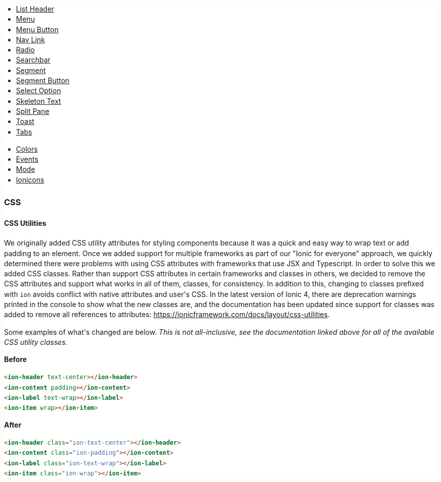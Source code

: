   * [List Header](#list-header)
  * [Menu](#menu)
  * [Menu Button](#menu-button)
  * [Nav Link](#nav-link)
  * [Radio](#radio)
  * [Searchbar](#searchbar)
  * [Segment](#segment)
  * [Segment Button](#segment-button)
  * [Select Option](#select-option)
  * [Skeleton Text](#skeleton-text)
  * [Split Pane](#split-pane)
  * [Toast](#toast)
  * [Tabs](#tabs)
- [Colors](#colors)
- [Events](#events)
- [Mode](#mode)
- [Ionicons](#ionicons)


### CSS

#### CSS Utilities

We originally added CSS utility attributes for styling components because it was a quick and easy way to wrap text or add padding to an element. Once we added support for multiple frameworks as part of our "Ionic for everyone" approach, we quickly determined there were problems with using CSS attributes with frameworks that use JSX and Typescript. In order to solve this we added CSS classes. Rather than support CSS attributes in certain frameworks and classes in others, we decided to remove the CSS attributes and support what works in all of them, classes, for consistency. In addition to this, changing to classes prefixed with `ion` avoids conflict with native attributes and user's CSS. In the latest version of Ionic 4, there are deprecation warnings printed in the console to show what the new classes are, and the documentation has been updated since support for classes was added to remove all references to attributes: https://ionicframework.com/docs/layout/css-utilities.

Some examples of what's changed are below. *This is not all-inclusive, see the documentation linked above for all of the available CSS utility classes.*

**Before**

```html
<ion-header text-center></ion-header>
<ion-content padding></ion-content>
<ion-label text-wrap></ion-label>
<ion-item wrap></ion-item>
```

**After**

```html
<ion-header class="ion-text-center"></ion-header>
<ion-content class="ion-padding"></ion-content>
<ion-label class="ion-text-wrap"></ion-label>
<ion-item class="ion-wrap"></ion-item>
```
